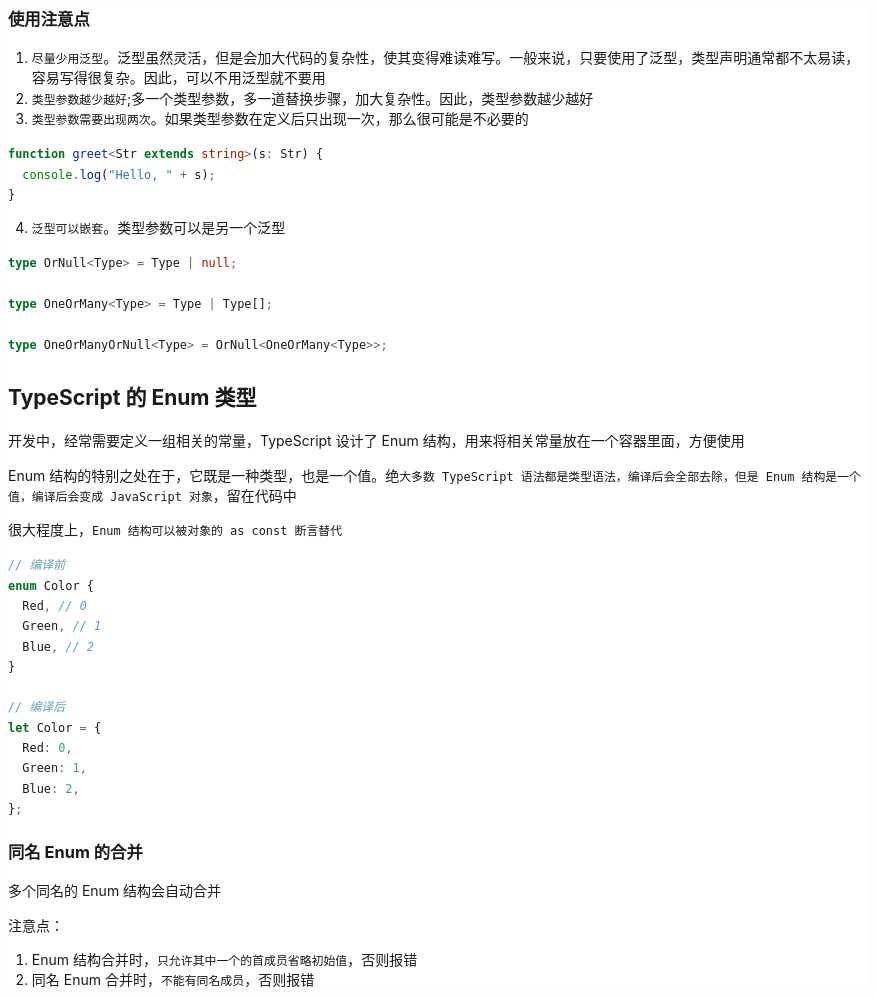 ### 使用注意点

1. `尽量少用泛型`。泛型虽然灵活，但是会加大代码的复杂性，使其变得难读难写。一般来说，只要使用了泛型，类型声明通常都不太易读，容易写得很复杂。因此，可以不用泛型就不要用
2. `类型参数越少越好`;多一个类型参数，多一道替换步骤，加大复杂性。因此，类型参数越少越好
3. `类型参数需要出现两次`。如果类型参数在定义后只出现一次，那么很可能是不必要的

```ts
function greet<Str extends string>(s: Str) {
  console.log("Hello, " + s);
}
```

4. `泛型可以嵌套`。类型参数可以是另一个泛型

```ts
type OrNull<Type> = Type | null;

type OneOrMany<Type> = Type | Type[];

type OneOrManyOrNull<Type> = OrNull<OneOrMany<Type>>;
```

## TypeScript 的 Enum 类型

开发中，经常需要定义一组相关的常量，TypeScript 设计了 Enum 结构，用来将相关常量放在一个容器里面，方便使用

Enum 结构的特别之处在于，它既是一种类型，也是一个值。绝`大多数 TypeScript 语法都是类型语法，编译后会全部去除，但是 Enum 结构是一个值，编译后会变成 JavaScript 对象`，留在代码中

很大程度上，`Enum 结构可以被对象的 as const 断言替代`

```ts
// 编译前
enum Color {
  Red, // 0
  Green, // 1
  Blue, // 2
}

// 编译后
let Color = {
  Red: 0,
  Green: 1,
  Blue: 2,
};
```

### 同名 Enum 的合并

多个同名的 Enum 结构会自动合并

注意点：

1. Enum 结构合并时，`只允许其中一个的首成员省略初始值`，否则报错
2. 同名 Enum 合并时，`不能有同名成员`，否则报错
